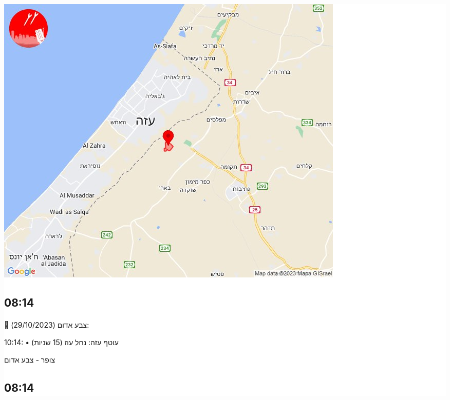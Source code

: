 ![Photo](images/15965.jpg)

## 08:14

🔴 צבע אדום (29/10/2023):

10:14:
• עוטף עזה: נחל עוז (15 שניות)

צופר - צבע אדום

## 08:14
